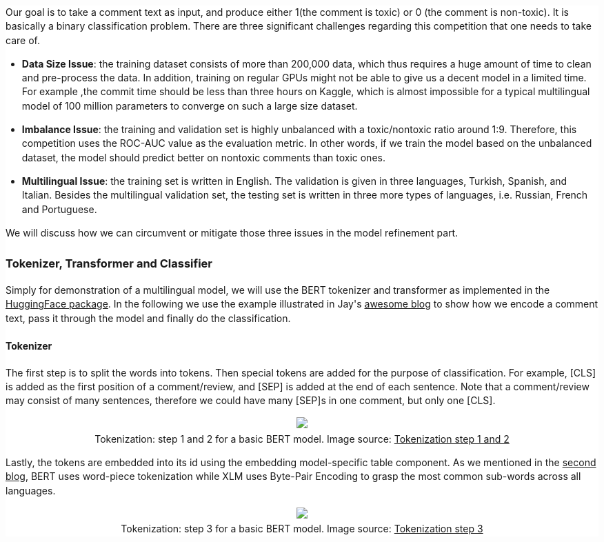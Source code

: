 Our goal is to take a comment text as input, and produce either 1(the comment is toxic) or 0 (the comment is non-toxic). It is basically a binary classification problem. There are three significant challenges regarding this competition that one needs to take care of. 

- **Data Size Issue**: the training dataset consists of more than 200,000 data, which thus requires a huge amount of time to clean and pre-process the data. In addition, training on regular GPUs might not be able to give us a decent model in a limited time. For example ,the commit time should be less than three hours on Kaggle, which is almost impossible for a typical multilingual model of 100 million parameters to converge on such a large size dataset.

- **Imbalance Issue**: the training and validation set is highly unbalanced with a toxic/nontoxic ratio around 1:9. Therefore, this competition uses the ROC-AUC value as the evaluation metric. In other words, if we train the model based on the unbalanced dataset, the model should predict better on nontoxic comments than toxic ones.

- **Multilingual Issue**: the training set is written in English. The validation is given in three languages, Turkish, Spanish, and Italian. Besides the multilingual validation set, the testing set is written in three more types of languages, i.e. Russian, French and Portuguese. 

We will discuss how we can circumvent or mitigate those three issues in the  model refinement part.

### Tokenizer, Transformer and Classifier

Simply for demonstration of a multilingual model, we  will use the BERT tokenizer and transformer as implemented in the [HuggingFace package](https://huggingface.co/). In the following we use the example illustrated in Jay's [awesome blog](http://jalammar.github.io/a-visual-guide-to-using-bert-for-the-first-time/) to show how we encode a comment text, pass it through the model and finally do the classification.

#### Tokenizer

The first step is to split the words into tokens. Then special tokens are added for the purpose of classification. For example, [CLS] is added as the first position of a comment/review, and [SEP] is added at the end of each sentence. Note that a comment/review may consist of many sentences, therefore we could have many [SEP]s in one comment, but only one [CLS]. 

<div class="img-div" markdown="0" style="text-align:center">
  <image src="http://jalammar.github.io/images/distilBERT/bert-distilbert-tokenization-1.png" width="800px" />
  <br />
  <figcaption>Tokenization: step 1 and 2 for a basic BERT model. Image source:
    <a href="http://jalammar.github.io/a-visual-guide-to-using-bert-for-the-first-time/">Tokenization step 1 and 2</a></figcaption>
</div>

Lastly, the tokens are embedded into its id using the embedding model-specific table component. As we mentioned in the [second blog](https://cengc13.github.io/final-project-midway-blog/), BERT uses word-piece tokenization while XLM uses Byte-Pair Encoding to grasp the most common sub-words across all languages.

<div class="img-div" markdown="0" style="text-align:center">
  <image src="http://jalammar.github.io/images/distilBERT/bert-distilbert-tokenization-2-token-ids.png" width="800px" />
  <br />
  <figcaption>Tokenization: step 3 for a basic BERT model. Image source:
    <a href="http://jalammar.github.io/a-visual-guide-to-using-bert-for-the-first-time/">Tokenization step 3</a></figcaption>
</div>
